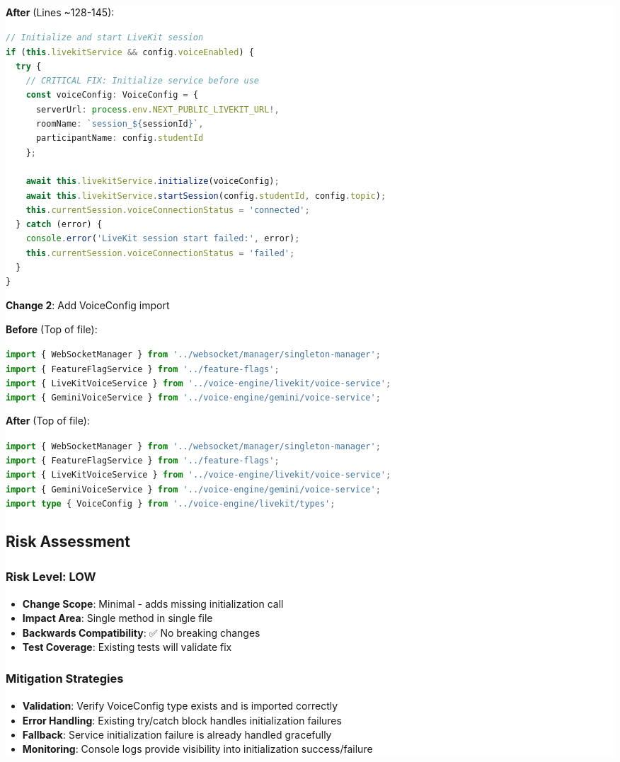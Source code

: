 **After** (Lines ~128-145):
```typescript
// Initialize and start LiveKit session
if (this.livekitService && config.voiceEnabled) {
  try {
    // CRITICAL FIX: Initialize service before use
    const voiceConfig: VoiceConfig = {
      serverUrl: process.env.NEXT_PUBLIC_LIVEKIT_URL!,
      roomName: `session_${sessionId}`,
      participantName: config.studentId
    };

    await this.livekitService.initialize(voiceConfig);
    await this.livekitService.startSession(config.studentId, config.topic);
    this.currentSession.voiceConnectionStatus = 'connected';
  } catch (error) {
    console.error('LiveKit session start failed:', error);
    this.currentSession.voiceConnectionStatus = 'failed';
  }
}
```

**Change 2**: Add VoiceConfig import

**Before** (Top of file):
```typescript
import { WebSocketManager } from '../websocket/manager/singleton-manager';
import { FeatureFlagService } from '../feature-flags';
import { LiveKitVoiceService } from '../voice-engine/livekit/voice-service';
import { GeminiVoiceService } from '../voice-engine/gemini/voice-service';
```

**After** (Top of file):
```typescript
import { WebSocketManager } from '../websocket/manager/singleton-manager';
import { FeatureFlagService } from '../feature-flags';
import { LiveKitVoiceService } from '../voice-engine/livekit/voice-service';
import { GeminiVoiceService } from '../voice-engine/gemini/voice-service';
import type { VoiceConfig } from '../voice-engine/livekit/types';
```

## Risk Assessment

### Risk Level: LOW
- **Change Scope**: Minimal - adds missing initialization call
- **Impact Area**: Single method in single file
- **Backwards Compatibility**: ✅ No breaking changes
- **Test Coverage**: Existing tests will validate fix

### Mitigation Strategies
- **Validation**: Verify VoiceConfig type exists and is imported correctly
- **Error Handling**: Existing try/catch block handles initialization failures
- **Fallback**: Service initialization failure is already handled gracefully
- **Monitoring**: Console logs provide visibility into initialization success/failure
